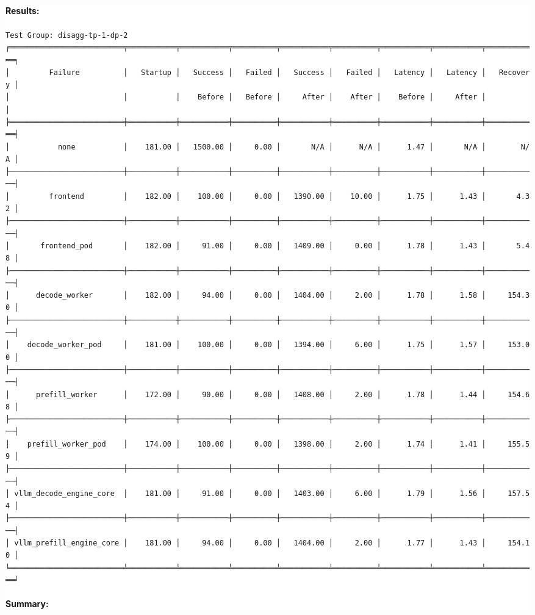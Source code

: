 #### Results:

```
Test Group: disagg-tp-1-dp-2
╒══════════════════════════╤═══════════╤═══════════╤══════════╤═══════════╤══════════╤═══════════╤═══════════╤════════════╕
│         Failure          │   Startup │   Success │   Failed │   Success │   Failed │   Latency │   Latency │   Recovery │
│                          │           │    Before │   Before │     After │    After │    Before │     After │            │
╞══════════════════════════╪═══════════╪═══════════╪══════════╪═══════════╪══════════╪═══════════╪═══════════╪════════════╡
│           none           │    181.00 │   1500.00 │     0.00 │       N/A │      N/A │      1.47 │       N/A │        N/A │
├──────────────────────────┼───────────┼───────────┼──────────┼───────────┼──────────┼───────────┼───────────┼────────────┤
│         frontend         │    182.00 │    100.00 │     0.00 │   1390.00 │    10.00 │      1.75 │      1.43 │       4.32 │
├──────────────────────────┼───────────┼───────────┼──────────┼───────────┼──────────┼───────────┼───────────┼────────────┤
│       frontend_pod       │    182.00 │     91.00 │     0.00 │   1409.00 │     0.00 │      1.78 │      1.43 │       5.48 │
├──────────────────────────┼───────────┼───────────┼──────────┼───────────┼──────────┼───────────┼───────────┼────────────┤
│      decode_worker       │    182.00 │     94.00 │     0.00 │   1404.00 │     2.00 │      1.78 │      1.58 │     154.30 │
├──────────────────────────┼───────────┼───────────┼──────────┼───────────┼──────────┼───────────┼───────────┼────────────┤
│    decode_worker_pod     │    181.00 │    100.00 │     0.00 │   1394.00 │     6.00 │      1.75 │      1.57 │     153.00 │
├──────────────────────────┼───────────┼───────────┼──────────┼───────────┼──────────┼───────────┼───────────┼────────────┤
│      prefill_worker      │    172.00 │     90.00 │     0.00 │   1408.00 │     2.00 │      1.78 │      1.44 │     154.68 │
├──────────────────────────┼───────────┼───────────┼──────────┼───────────┼──────────┼───────────┼───────────┼────────────┤
│    prefill_worker_pod    │    174.00 │    100.00 │     0.00 │   1398.00 │     2.00 │      1.74 │      1.41 │     155.59 │
├──────────────────────────┼───────────┼───────────┼──────────┼───────────┼──────────┼───────────┼───────────┼────────────┤
│ vllm_decode_engine_core  │    181.00 │     91.00 │     0.00 │   1403.00 │     6.00 │      1.79 │      1.56 │     157.54 │
├──────────────────────────┼───────────┼───────────┼──────────┼───────────┼──────────┼───────────┼───────────┼────────────┤
│ vllm_prefill_engine_core │    181.00 │     94.00 │     0.00 │   1404.00 │     2.00 │      1.77 │      1.43 │     154.10 │
╘══════════════════════════╧═══════════╧═══════════╧══════════╧═══════════╧══════════╧═══════════╧═══════════╧════════════╛

```

#### Summary:
